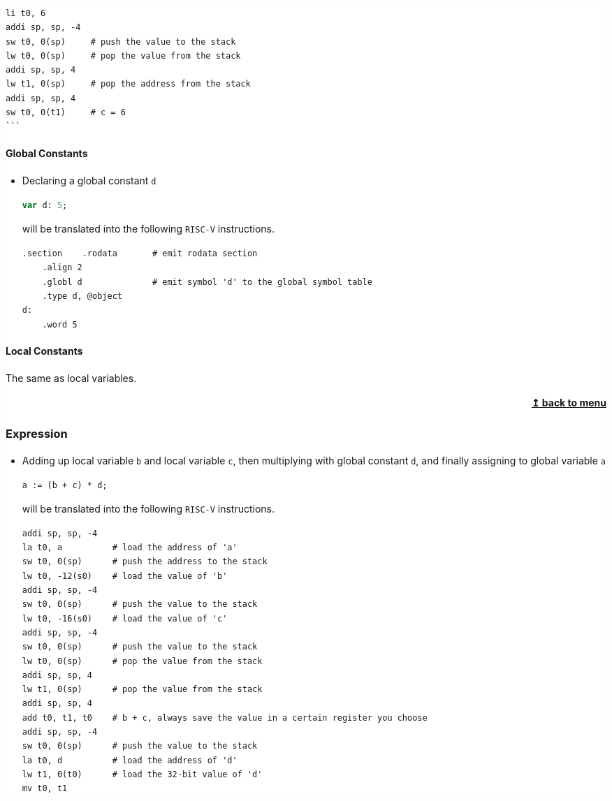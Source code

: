     li t0, 6
    addi sp, sp, -4
    sw t0, 0(sp)     # push the value to the stack
    lw t0, 0(sp)     # pop the value from the stack
    addi sp, sp, 4
    lw t1, 0(sp)     # pop the address from the stack
    addi sp, sp, 4
    sw t0, 0(t1)     # c = 6
    ```

#### Global Constants

 - Declaring a global constant `d`

    ```p
    var d: 5;
    ```

    will be translated into the following `RISC-V` instructions.

    ```assembly
    .section    .rodata       # emit rodata section
        .align 2
        .globl d              # emit symbol 'd' to the global symbol table
        .type d, @object
    d:
        .word 5
    ```

#### Local Constants

The same as local variables.

<div align="right">
    <b><a href="#table-of-contents">↥ back to menu</a></b>
</div>

### Expression

 - Adding up local variable `b` and local variable `c`, then multiplying with global constant `d`, and finally assigning to global variable `a`

    ```p
    a := (b + c) * d;
    ```

    will be translated into the following `RISC-V` instructions.

    ```assembly
    addi sp, sp, -4
    la t0, a          # load the address of 'a'
    sw t0, 0(sp)      # push the address to the stack
    lw t0, -12(s0)    # load the value of 'b'
    addi sp, sp, -4
    sw t0, 0(sp)      # push the value to the stack
    lw t0, -16(s0)    # load the value of 'c'
    addi sp, sp, -4
    sw t0, 0(sp)      # push the value to the stack
    lw t0, 0(sp)      # pop the value from the stack
    addi sp, sp, 4
    lw t1, 0(sp)      # pop the value from the stack
    addi sp, sp, 4
    add t0, t1, t0    # b + c, always save the value in a certain register you choose
    addi sp, sp, -4
    sw t0, 0(sp)      # push the value to the stack
    la t0, d          # load the address of 'd'
    lw t1, 0(t0)      # load the 32-bit value of 'd'
    mv t0, t1